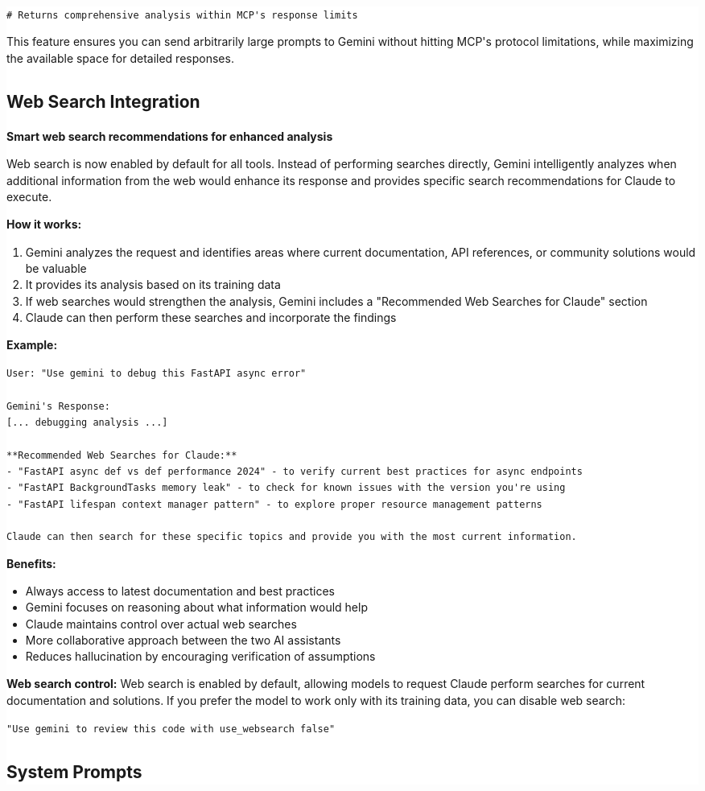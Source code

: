 ```
# Returns comprehensive analysis within MCP's response limits
```

This feature ensures you can send arbitrarily large prompts to Gemini without hitting MCP's protocol limitations, while maximizing the available space for detailed responses.

## Web Search Integration

**Smart web search recommendations for enhanced analysis**

Web search is now enabled by default for all tools. Instead of performing searches directly, Gemini intelligently analyzes when additional information from the web would enhance its response and provides specific search recommendations for Claude to execute.

**How it works:**
1. Gemini analyzes the request and identifies areas where current documentation, API references, or community solutions would be valuable
2. It provides its analysis based on its training data
3. If web searches would strengthen the analysis, Gemini includes a "Recommended Web Searches for Claude" section
4. Claude can then perform these searches and incorporate the findings

**Example:**
```
User: "Use gemini to debug this FastAPI async error"

Gemini's Response:
[... debugging analysis ...]

**Recommended Web Searches for Claude:**
- "FastAPI async def vs def performance 2024" - to verify current best practices for async endpoints
- "FastAPI BackgroundTasks memory leak" - to check for known issues with the version you're using
- "FastAPI lifespan context manager pattern" - to explore proper resource management patterns

Claude can then search for these specific topics and provide you with the most current information.
```

**Benefits:**
- Always access to latest documentation and best practices
- Gemini focuses on reasoning about what information would help
- Claude maintains control over actual web searches
- More collaborative approach between the two AI assistants
- Reduces hallucination by encouraging verification of assumptions

**Web search control:**
Web search is enabled by default, allowing models to request Claude perform searches for current documentation and solutions. If you prefer the model to work only with its training data, you can disable web search:
```
"Use gemini to review this code with use_websearch false"
```

## System Prompts
